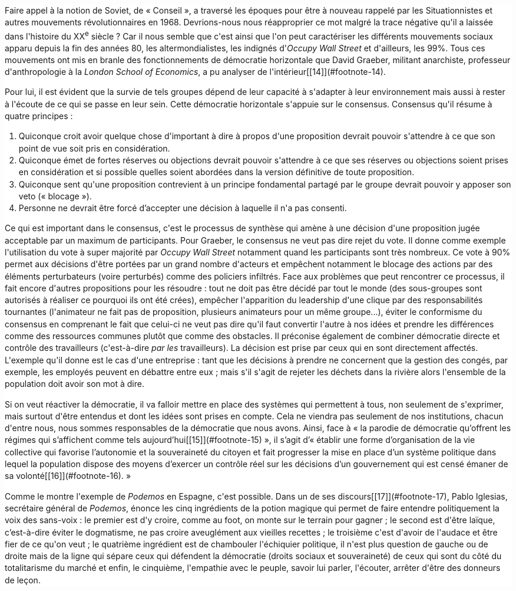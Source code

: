 Faire appel à la notion de Soviet, de « Conseil », a traversé les époques pour être à nouveau rappelé par les Situationnistes et autres mouvements révolutionnaires en 1968. Devrions-nous nous réapproprier ce mot malgré la trace négative qu'il a laissée dans l'histoire du XX<sup>e</sup> siècle ? Car il nous semble que c'est ainsi que l'on peut caractériser les différents mouvements sociaux apparu depuis la fin des années 80, les altermondialistes, les indignés d'_Occupy Wall Street_ et d'ailleurs, les 99%. Tous ces mouvements ont mis en branle des fonctionnements de démocratie horizontale que David Graeber, militant anarchiste, professeur d'anthropologie à la _London School of Economics_, a pu analyser de l'intérieur[\[14]](#footnote-14).

Pour lui, il est évident que la survie de tels groupes dépend de leur capacité à s'adapter à leur environnement mais aussi à rester à l'écoute de ce qui se passe en leur sein. Cette démocratie horizontale s'appuie sur le consensus. Consensus qu'il résume à quatre principes :

1. Quiconque croit avoir quelque chose d'important à dire à propos d'une proposition devrait pouvoir s'attendre à ce que son point de vue soit pris en considération.
2. Quiconque émet de fortes réserves ou objections devrait pouvoir s'attendre à ce que ses réserves ou objections soient prises en considération et si possible quelles soient abordées dans la version définitive de toute proposition.
3. Quiconque sent qu'une proposition contrevient à un principe fondamental partagé par le groupe devrait pouvoir y apposer son veto (« blocage »).
4. Personne ne devrait être forcé d’accepter une décision à laquelle il n'a pas consenti.

Ce qui est important dans le consensus, c'est le processus de synthèse qui amène à une décision d'une proposition jugée acceptable par un maximum de participants. Pour Graeber, le consensus ne veut pas dire rejet du vote. Il donne comme exemple l'utilisation du vote à super majorité par _Occupy Wall Street_ notamment quand les participants sont très nombreux. Ce vote à 90% permet aux décisions d'être portées par un grand nombre d'acteurs et empêchent notamment le blocage des actions par des éléments perturbateurs (voire perturbés) comme des policiers infiltrés. Face aux problèmes que peut rencontrer ce processus, il fait encore d'autres propositions pour les résoudre : tout ne doit pas être décidé par tout le monde (des sous-groupes sont autorisés à réaliser ce pourquoi ils ont été crées), empêcher l'apparition du leadership d'une clique par des responsabilités tournantes (l'animateur ne fait pas de proposition, plusieurs animateurs pour un même groupe...), éviter le conformisme du consensus en comprenant le fait que celui-ci ne veut pas dire qu'il faut convertir l'autre à nos idées et prendre les différences comme des ressources communes plutôt que comme des obstacles. Il préconise également de combiner démocratie directe et contrôle des travailleurs (c'est-à-dire _par les_ travailleurs). La décision est prise par ceux qui en sont directement affectés. L'exemple qu'il donne est le cas d'une entreprise : tant que les décisions à prendre ne concernent que la gestion des congés, par exemple, les employés peuvent en débattre entre eux ; mais s'il s'agit de rejeter les déchets dans la rivière alors l'ensemble de la population doit avoir son mot à dire.

Si on veut réactiver la démocratie, il va falloir mettre en place des systèmes qui permettent à tous, non seulement de s'exprimer, mais surtout d'être entendus et dont les idées sont prises en compte. Cela ne viendra pas seulement de nos institutions, chacun d'entre nous, nous sommes responsables de la démocratie que nous avons. Ainsi, face à « la parodie de démocratie qu’offrent les régimes qui s’affichent comme tels aujourd’hui[\[15]](#footnote-15) », il s’agit d’« établir une forme d’organisation de la vie collective qui favorise l’autonomie et la souveraineté du citoyen et fait progresser la mise en place d’un système politique dans lequel la population dispose des moyens d’exercer un contrôle réel sur les décisions d’un gouvernement qui est censé émaner de sa volonté[\[16]](#footnote-16). »

Comme le montre l'exemple de _Podemos_ en Espagne, c'est possible. Dans un de ses discours[\[17]](#footnote-17), Pablo Iglesias, secrétaire général de _Podemos_, énonce les cinq ingrédients de la potion magique qui permet de faire entendre politiquement la voix des sans-voix : le premier est d'y croire, comme au foot, on monte sur le terrain pour gagner ; le second est d'être laïque, c’est-à-dire éviter le dogmatisme, ne pas croire aveuglément aux vieilles recettes ; le troisième c'est d'avoir de l'audace et être fier de ce qu'on veut ; le quatrième ingrédient est de chambouler l'échiquier politique, il n'est plus question de gauche ou de droite mais de la ligne qui sépare ceux qui défendent la démocratie (droits sociaux et souveraineté) de ceux qui sont du côté du totalitarisme du marché et enfin, le cinquième, l'empathie avec le peuple, savoir lui parler, l'écouter, arrêter d'être des donneurs de leçon.
